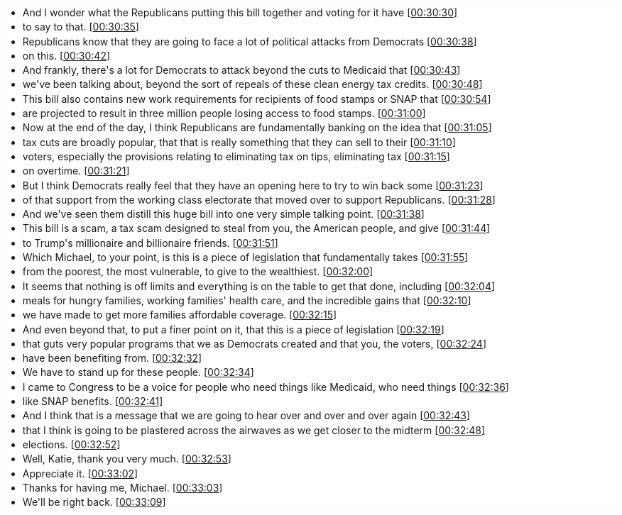 *  And I wonder what the Republicans putting this bill together and voting for it have [[00:30:30](https://www.youtube.com/watch?v=BCir0gcEfOY&t=1830.28s)]
*  to say to that. [[00:30:35](https://www.youtube.com/watch?v=BCir0gcEfOY&t=1835.68s)]
*  Republicans know that they are going to face a lot of political attacks from Democrats [[00:30:38](https://www.youtube.com/watch?v=BCir0gcEfOY&t=1838.1599999999999s)]
*  on this. [[00:30:42](https://www.youtube.com/watch?v=BCir0gcEfOY&t=1842.0s)]
*  And frankly, there's a lot for Democrats to attack beyond the cuts to Medicaid that [[00:30:43](https://www.youtube.com/watch?v=BCir0gcEfOY&t=1843.0s)]
*  we've been talking about, beyond the sort of repeals of these clean energy tax credits. [[00:30:48](https://www.youtube.com/watch?v=BCir0gcEfOY&t=1848.64s)]
*  This bill also contains new work requirements for recipients of food stamps or SNAP that [[00:30:54](https://www.youtube.com/watch?v=BCir0gcEfOY&t=1854.32s)]
*  are projected to result in three million people losing access to food stamps. [[00:31:00](https://www.youtube.com/watch?v=BCir0gcEfOY&t=1860.56s)]
*  Now at the end of the day, I think Republicans are fundamentally banking on the idea that [[00:31:05](https://www.youtube.com/watch?v=BCir0gcEfOY&t=1865.36s)]
*  tax cuts are broadly popular, that that is really something that they can sell to their [[00:31:10](https://www.youtube.com/watch?v=BCir0gcEfOY&t=1870.6599999999999s)]
*  voters, especially the provisions relating to eliminating tax on tips, eliminating tax [[00:31:15](https://www.youtube.com/watch?v=BCir0gcEfOY&t=1875.1399999999999s)]
*  on overtime. [[00:31:21](https://www.youtube.com/watch?v=BCir0gcEfOY&t=1881.4599999999998s)]
*  But I think Democrats really feel that they have an opening here to try to win back some [[00:31:23](https://www.youtube.com/watch?v=BCir0gcEfOY&t=1883.1799999999998s)]
*  of that support from the working class electorate that moved over to support Republicans. [[00:31:28](https://www.youtube.com/watch?v=BCir0gcEfOY&t=1888.82s)]
*  And we've seen them distill this huge bill into one very simple talking point. [[00:31:38](https://www.youtube.com/watch?v=BCir0gcEfOY&t=1898.54s)]
*  This bill is a scam, a tax scam designed to steal from you, the American people, and give [[00:31:44](https://www.youtube.com/watch?v=BCir0gcEfOY&t=1904.62s)]
*  to Trump's millionaire and billionaire friends. [[00:31:51](https://www.youtube.com/watch?v=BCir0gcEfOY&t=1911.94s)]
*  Which Michael, to your point, is this is a piece of legislation that fundamentally takes [[00:31:55](https://www.youtube.com/watch?v=BCir0gcEfOY&t=1915.58s)]
*  from the poorest, the most vulnerable, to give to the wealthiest. [[00:32:00](https://www.youtube.com/watch?v=BCir0gcEfOY&t=1920.3s)]
*  It seems that nothing is off limits and everything is on the table to get that done, including [[00:32:04](https://www.youtube.com/watch?v=BCir0gcEfOY&t=1924.86s)]
*  meals for hungry families, working families' health care, and the incredible gains that [[00:32:10](https://www.youtube.com/watch?v=BCir0gcEfOY&t=1930.82s)]
*  we have made to get more families affordable coverage. [[00:32:15](https://www.youtube.com/watch?v=BCir0gcEfOY&t=1935.62s)]
*  And even beyond that, to put a finer point on it, that this is a piece of legislation [[00:32:19](https://www.youtube.com/watch?v=BCir0gcEfOY&t=1939.82s)]
*  that guts very popular programs that we as Democrats created and that you, the voters, [[00:32:24](https://www.youtube.com/watch?v=BCir0gcEfOY&t=1944.62s)]
*  have been benefiting from. [[00:32:32](https://www.youtube.com/watch?v=BCir0gcEfOY&t=1952.8999999999999s)]
*  We have to stand up for these people. [[00:32:34](https://www.youtube.com/watch?v=BCir0gcEfOY&t=1954.58s)]
*  I came to Congress to be a voice for people who need things like Medicaid, who need things [[00:32:36](https://www.youtube.com/watch?v=BCir0gcEfOY&t=1956.02s)]
*  like SNAP benefits. [[00:32:41](https://www.youtube.com/watch?v=BCir0gcEfOY&t=1961.58s)]
*  And I think that is a message that we are going to hear over and over and over again [[00:32:43](https://www.youtube.com/watch?v=BCir0gcEfOY&t=1963.4199999999998s)]
*  that I think is going to be plastered across the airwaves as we get closer to the midterm [[00:32:48](https://www.youtube.com/watch?v=BCir0gcEfOY&t=1968.58s)]
*  elections. [[00:32:52](https://www.youtube.com/watch?v=BCir0gcEfOY&t=1972.74s)]
*  Well, Katie, thank you very much. [[00:32:53](https://www.youtube.com/watch?v=BCir0gcEfOY&t=1973.74s)]
*  Appreciate it. [[00:33:02](https://www.youtube.com/watch?v=BCir0gcEfOY&t=1982.6599999999999s)]
*  Thanks for having me, Michael. [[00:33:03](https://www.youtube.com/watch?v=BCir0gcEfOY&t=1983.74s)]
*  We'll be right back. [[00:33:09](https://www.youtube.com/watch?v=BCir0gcEfOY&t=1989.14s)]